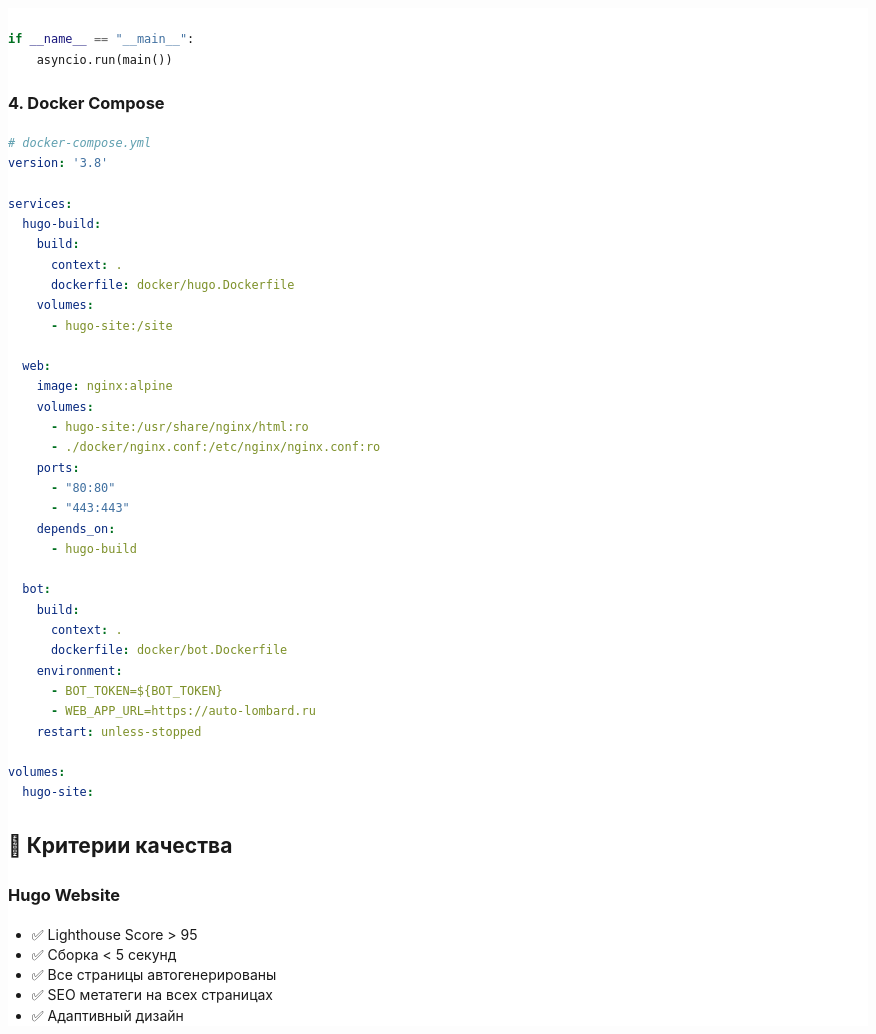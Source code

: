 ```python

if __name__ == "__main__":
    asyncio.run(main())
```

### 4. Docker Compose
```yaml
# docker-compose.yml
version: '3.8'

services:
  hugo-build:
    build:
      context: .
      dockerfile: docker/hugo.Dockerfile
    volumes:
      - hugo-site:/site

  web:
    image: nginx:alpine
    volumes:
      - hugo-site:/usr/share/nginx/html:ro
      - ./docker/nginx.conf:/etc/nginx/nginx.conf:ro
    ports:
      - "80:80"
      - "443:443"
    depends_on:
      - hugo-build

  bot:
    build:
      context: .
      dockerfile: docker/bot.Dockerfile
    environment:
      - BOT_TOKEN=${BOT_TOKEN}
      - WEB_APP_URL=https://auto-lombard.ru
    restart: unless-stopped

volumes:
  hugo-site:
```

## 🎯 Критерии качества

### Hugo Website
- ✅ Lighthouse Score > 95
- ✅ Сборка < 5 секунд
- ✅ Все страницы автогенерированы
- ✅ SEO метатеги на всех страницах
- ✅ Адаптивный дизайн
